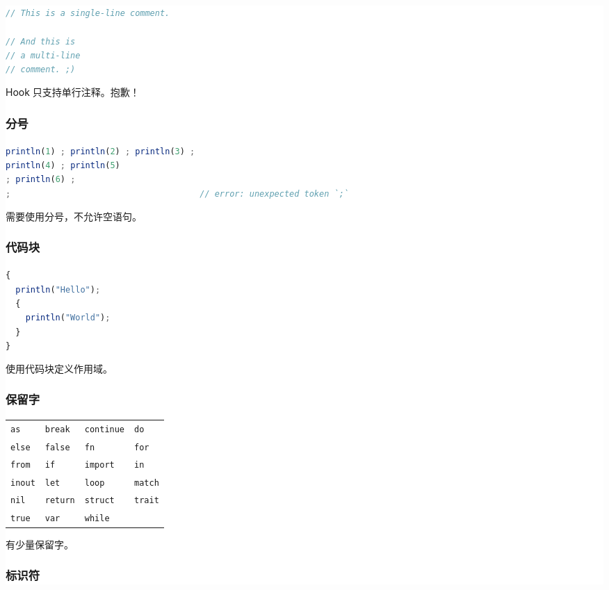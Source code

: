 ```js
// This is a single-line comment.

// And this is
// a multi-line
// comment. ;)
```

Hook 只支持单行注释。抱歉！

### 分号



```js
println(1) ; println(2) ; println(3) ;
println(4) ; println(5)
; println(6) ;
;                                      // error: unexpected token `;`
```

需要使用分号，不允许空语句。

### 代码块

```js
{
  println("Hello");
  {
    println("World");
  }
}
```

使用代码块定义作用域。

### 保留字

|         |          |            |         |
| ------- | :------- | :--------- | :------ |
| `as`    | `break`  | `continue` | `do`    |
| `else`  | `false`  | `fn`       | `for`   |
| `from`  | `if`     | `import`   | `in`    |
| `inout` | `let`    | `loop`     | `match` |
| `nil`   | `return` | `struct`   | `trait` |
| `true`  | `var`    | `while`    |         |


有少量保留字。

### 标识符
